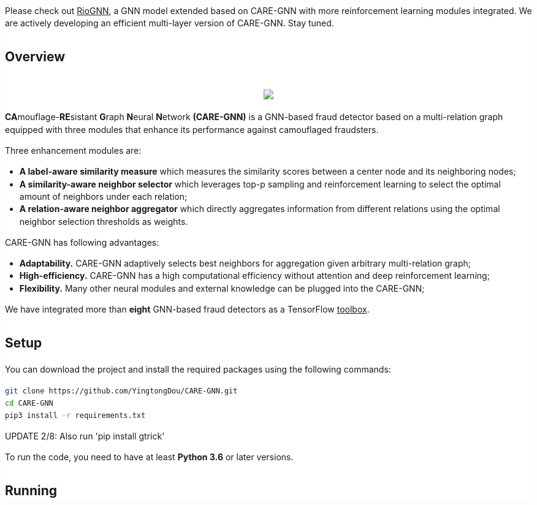 Please check out [RioGNN](https://github.com/safe-graph/RioGNN), a GNN model extended based on CARE-GNN with more reinforcement learning modules integrated. We are actively developing an efficient multi-layer version of CARE-GNN. Stay tuned.


## Overview

<p align="center">
    <br>
    <a href="https://github.com/YingtongDou/CARE-GNN">
        <img src="https://github.com/YingtongDou/CARE-GNN/blob/master/model.png" width="900"/>
    </a>
    <br>
<p>

**CA**mouflage-**RE**sistant **G**raph **N**eural **N**etwork **(CARE-GNN)** is a GNN-based fraud detector based on a multi-relation graph equipped with three modules that enhance its performance against camouflaged fraudsters.

Three enhancement modules are:

- **A label-aware similarity measure** which measures the similarity scores between a center node and its neighboring nodes;
- **A similarity-aware neighbor selector** which leverages top-p sampling and reinforcement learning to select the optimal amount of neighbors under each relation;
- **A relation-aware neighbor aggregator** which directly aggregates information from different relations using the optimal neighbor selection thresholds as weights.

CARE-GNN has following advantages:

- **Adaptability.** CARE-GNN adaptively selects best neighbors
for aggregation given arbitrary multi-relation graph;
- **High-efficiency.** CARE-GNN has a high computational efficiency without attention and deep reinforcement learning;
- **Flexibility.** Many other neural modules and external knowledge can be plugged into the CARE-GNN;

We have integrated more than **eight** GNN-based fraud detectors as a TensorFlow [toolbox](https://github.com/safe-graph/DGFraud). 

## Setup

You can download the project and install the required packages using the following commands:

```bash
git clone https://github.com/YingtongDou/CARE-GNN.git
cd CARE-GNN
pip3 install -r requirements.txt
```
UPDATE 2/8: Also run 'pip install gtrick'

To run the code, you need to have at least **Python 3.6** or later versions. 

## Running
